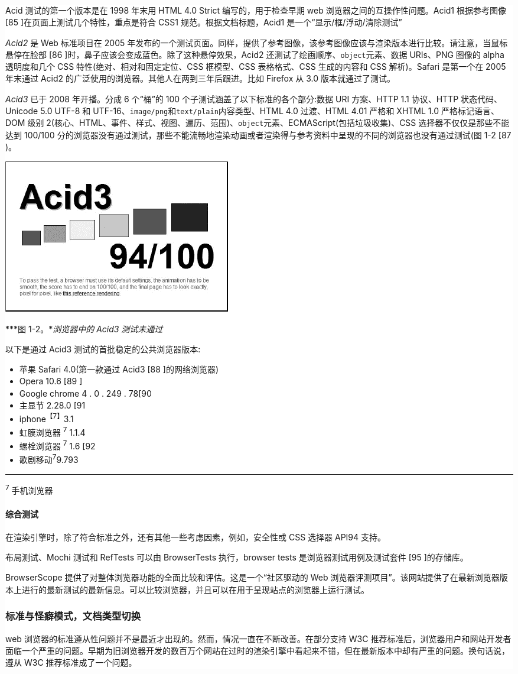 Acid 测试的第一个版本是在 1998 年末用 HTML 4.0 Strict 编写的，用于检查早期 web 浏览器之间的互操作性问题。Acid1 根据参考图像 [85 ]在页面上测试几个特性，重点是符合 CSS1 规范。根据文档标题，Acid1 是一个“显示/框/浮动/清除测试”

*Acid2* 是 Web 标准项目在 2005 年发布的一个测试页面。同样，提供了参考图像，该参考图像应该与渲染版本进行比较。请注意，当鼠标悬停在脸部 [86 ]时，鼻子应该会变成蓝色。除了这种悬停效果，Acid2 还测试了绘画顺序、`object`元素、数据 URIs、PNG 图像的 alpha 透明度和几个 CSS 特性(绝对、相对和固定定位、CSS 框模型、CSS 表格格式、CSS 生成的内容和 CSS 解析)。Safari 是第一个在 2005 年末通过 Acid2 的广泛使用的浏览器。其他人在两到三年后跟进。比如 Firefox 从 3.0 版本就通过了测试。

*Acid3* 已于 2008 年开播。分成 6 个“桶”的 100 个子测试涵盖了以下标准的各个部分:数据 URI 方案、HTTP 1.1 协议、HTTP 状态代码、Unicode 5.0 UTF-8 和 UTF-16、`image/png`和`text/plain`内容类型、HTML 4.0 过渡、HTML 4.01 严格和 XHTML 1.0 严格标记语言、DOM 级别 2(核心、HTML、事件、样式、视图、遍历、范围)、`object`元素、ECMAScript(包括垃圾收集)、CSS 选择器不仅仅是那些不能达到 100/100 分的浏览器没有通过测试，那些不能流畅地渲染动画或者渲染得与参考资料中呈现的不同的浏览器也没有通过测试(图 1-2  [87 )。

![images](img/0102.jpg)

***图 1-2。**浏览器中的 Acid3 测试未通过*

以下是通过 Acid3 测试的首批稳定的公共浏览器版本:

*   苹果 Safari 4.0(第一款通过 Acid3  [88 ]的网络浏览器)
*   Opera 10.6  [89 ]
*   Google chrome 4 . 0 . 249 . 78[90
*   主显节 2.28.0  [91
*   iphone<sup>【7】</sup>3.1
*   虹膜浏览器 <sup>7</sup> 1.1.4
*   螺栓浏览器 <sup>7</sup> 1.6  [92
*   歌剧移动<sup>7</sup>9.793

_________

<sup>7</sup> 手机浏览器

#### 综合测试

在渲染引擎时，除了符合标准之外，还有其他一些考虑因素，例如，安全性或 CSS 选择器 API94 支持。

布局测试、Mochi 测试和 RefTests 可以由 BrowserTests 执行，browser tests 是浏览器测试用例及测试套件 [95 ]的存储库。

BrowserScope 提供了对整体浏览器功能的全面比较和评估。这是一个“社区驱动的 Web 浏览器评测项目”。该网站提供了在最新浏览器版本上进行的最新测试的最新信息。可以比较浏览器，并且可以在用于呈现站点的浏览器上运行测试。

### 标准与怪癖模式，文档类型切换

web 浏览器的标准遵从性问题并不是最近才出现的。然而，情况一直在不断改善。在部分支持 W3C 推荐标准后，浏览器用户和网站开发者面临一个严重的问题。早期为旧浏览器开发的数百万个网站在过时的渲染引擎中看起来不错，但在最新版本中却有严重的问题。换句话说，遵从 W3C 推荐标准成了一个问题。
